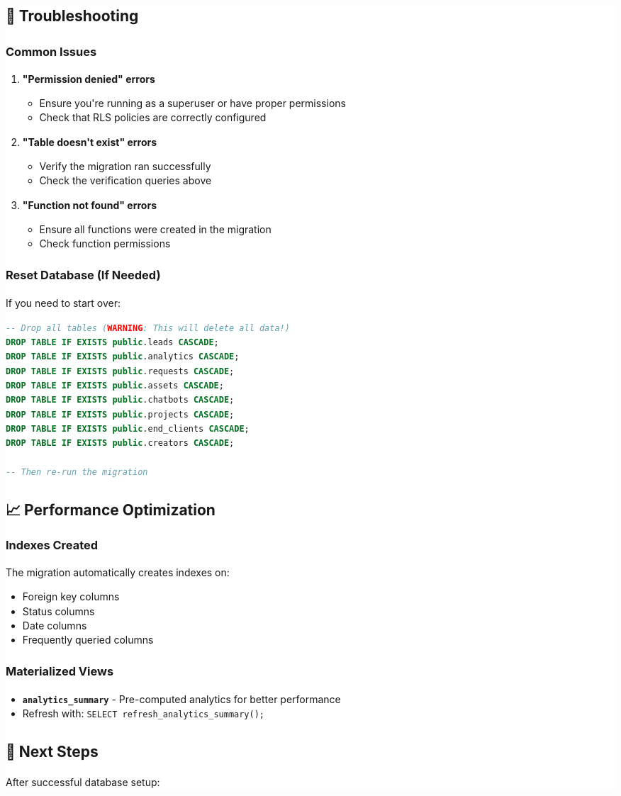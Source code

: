 ## 🔧 Troubleshooting

### Common Issues

1. **"Permission denied" errors**
   - Ensure you're running as a superuser or have proper permissions
   - Check that RLS policies are correctly configured

2. **"Table doesn't exist" errors**
   - Verify the migration ran successfully
   - Check the verification queries above

3. **"Function not found" errors**
   - Ensure all functions were created in the migration
   - Check function permissions

### Reset Database (If Needed)

If you need to start over:

```sql
-- Drop all tables (WARNING: This will delete all data!)
DROP TABLE IF EXISTS public.leads CASCADE;
DROP TABLE IF EXISTS public.analytics CASCADE;
DROP TABLE IF EXISTS public.requests CASCADE;
DROP TABLE IF EXISTS public.assets CASCADE;
DROP TABLE IF EXISTS public.chatbots CASCADE;
DROP TABLE IF EXISTS public.projects CASCADE;
DROP TABLE IF EXISTS public.end_clients CASCADE;
DROP TABLE IF EXISTS public.creators CASCADE;

-- Then re-run the migration
```

## 📈 Performance Optimization

### Indexes Created

The migration automatically creates indexes on:
- Foreign key columns
- Status columns
- Date columns
- Frequently queried columns

### Materialized Views

- **`analytics_summary`** - Pre-computed analytics for better performance
- Refresh with: `SELECT refresh_analytics_summary();`

## 🔄 Next Steps

After successful database setup:
